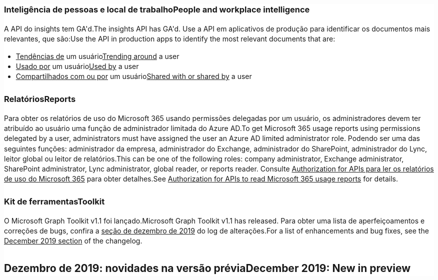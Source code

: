 ### <a name="people-and-workplace-intelligence"></a><span data-ttu-id="ce0dc-262">Inteligência de pessoas e local de trabalho</span><span class="sxs-lookup"><span data-stu-id="ce0dc-262">People and workplace intelligence</span></span>
<span data-ttu-id="ce0dc-263">A API do insights tem GA'd.</span><span class="sxs-lookup"><span data-stu-id="ce0dc-263">The insights API has GA'd.</span></span> <span data-ttu-id="ce0dc-264">Use a API em aplicativos de produção para identificar os documentos mais relevantes, que são:</span><span class="sxs-lookup"><span data-stu-id="ce0dc-264">Use the API in production apps to identify the most relevant documents that are:</span></span>

- <span data-ttu-id="ce0dc-265">[Tendências de](/graph/api/insights-list-trending?view=graph-rest-1.0) um usuário</span><span class="sxs-lookup"><span data-stu-id="ce0dc-265">[Trending around](/graph/api/insights-list-trending?view=graph-rest-1.0) a user</span></span>
- <span data-ttu-id="ce0dc-266">[Usado por](/graph/api/insights-list-used?view=graph-rest-1.0) um usuário</span><span class="sxs-lookup"><span data-stu-id="ce0dc-266">[Used by](/graph/api/insights-list-used?view=graph-rest-1.0) a user</span></span>
- <span data-ttu-id="ce0dc-267">[Compartilhados com ou por](/graph/api/insights-list-shared?view=graph-rest-1.0) um usuário</span><span class="sxs-lookup"><span data-stu-id="ce0dc-267">[Shared with or shared by](/graph/api/insights-list-shared?view=graph-rest-1.0) a user</span></span>

### <a name="reports"></a><span data-ttu-id="ce0dc-268">Relatórios</span><span class="sxs-lookup"><span data-stu-id="ce0dc-268">Reports</span></span>
<span data-ttu-id="ce0dc-269">Para obter os relatórios de uso do Microsoft 365 usando permissões delegadas por um usuário, os administradores devem ter atribuído ao usuário uma função de administrador limitada do Azure AD.</span><span class="sxs-lookup"><span data-stu-id="ce0dc-269">To get Microsoft 365 usage reports using permissions delegated by a user, administrators must have assigned the user an Azure AD limited administrator role.</span></span> <span data-ttu-id="ce0dc-270">Podendo ser uma das seguintes funções: administrador da empresa, administrador do Exchange, administrador do SharePoint, administrador do Lync, leitor global ou leitor de relatórios.</span><span class="sxs-lookup"><span data-stu-id="ce0dc-270">This can be one of the following roles: company administrator, Exchange administrator, SharePoint administrator, Lync administrator, global reader, or reports reader.</span></span> <span data-ttu-id="ce0dc-271">Consulte [Authorization for APIs para ler os relatórios de uso do Microsoft 365](reportroot-authorization.md) para obter detalhes.</span><span class="sxs-lookup"><span data-stu-id="ce0dc-271">See [Authorization for APIs to read Microsoft 365 usage reports](reportroot-authorization.md) for details.</span></span>

### <a name="toolkit"></a><span data-ttu-id="ce0dc-272">Kit de ferramentas</span><span class="sxs-lookup"><span data-stu-id="ce0dc-272">Toolkit</span></span>
<span data-ttu-id="ce0dc-273">O Microsoft Graph Toolkit v1.1 foi lançado.</span><span class="sxs-lookup"><span data-stu-id="ce0dc-273">Microsoft Graph Toolkit v1.1 has released.</span></span> <span data-ttu-id="ce0dc-274">Para obter uma lista de aperfeiçoamentos e correções de bugs, confira a [seção de dezembro de 2019](changelog.md#december-2019) do log de alterações.</span><span class="sxs-lookup"><span data-stu-id="ce0dc-274">For a list of enhancements and bug fixes, see the [December 2019 section](changelog.md#december-2019) of the changelog.</span></span>

## <a name="december-2019-new-in-preview"></a><span data-ttu-id="ce0dc-275">Dezembro de 2019: novidades na versão prévia</span><span class="sxs-lookup"><span data-stu-id="ce0dc-275">December 2019: New in preview</span></span>
